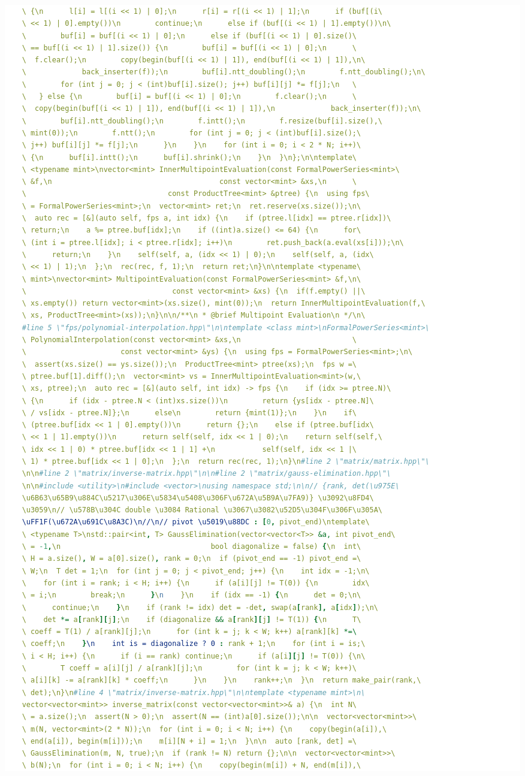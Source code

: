 ```yaml
    \ {\n      l[i] = l[(i << 1) | 0];\n      r[i] = r[(i << 1) | 1];\n      if (buf[(i\
    \ << 1) | 0].empty())\n        continue;\n      else if (buf[(i << 1) | 1].empty())\n\
    \        buf[i] = buf[(i << 1) | 0];\n      else if (buf[(i << 1) | 0].size()\
    \ == buf[(i << 1) | 1].size()) {\n        buf[i] = buf[(i << 1) | 0];\n      \
    \  f.clear();\n        copy(begin(buf[(i << 1) | 1]), end(buf[(i << 1) | 1]),\n\
    \             back_inserter(f));\n        buf[i].ntt_doubling();\n        f.ntt_doubling();\n\
    \        for (int j = 0; j < (int)buf[i].size(); j++) buf[i][j] *= f[j];\n   \
    \   } else {\n        buf[i] = buf[(i << 1) | 0];\n        f.clear();\n      \
    \  copy(begin(buf[(i << 1) | 1]), end(buf[(i << 1) | 1]),\n             back_inserter(f));\n\
    \        buf[i].ntt_doubling();\n        f.intt();\n        f.resize(buf[i].size(),\
    \ mint(0));\n        f.ntt();\n        for (int j = 0; j < (int)buf[i].size();\
    \ j++) buf[i][j] *= f[j];\n      }\n    }\n    for (int i = 0; i < 2 * N; i++)\
    \ {\n      buf[i].intt();\n      buf[i].shrink();\n    }\n  }\n};\n\ntemplate\
    \ <typename mint>\nvector<mint> InnerMultipointEvaluation(const FormalPowerSeries<mint>\
    \ &f,\n                                       const vector<mint> &xs,\n      \
    \                                 const ProductTree<mint> &ptree) {\n  using fps\
    \ = FormalPowerSeries<mint>;\n  vector<mint> ret;\n  ret.reserve(xs.size());\n\
    \  auto rec = [&](auto self, fps a, int idx) {\n    if (ptree.l[idx] == ptree.r[idx])\
    \ return;\n    a %= ptree.buf[idx];\n    if ((int)a.size() <= 64) {\n      for\
    \ (int i = ptree.l[idx]; i < ptree.r[idx]; i++)\n        ret.push_back(a.eval(xs[i]));\n\
    \      return;\n    }\n    self(self, a, (idx << 1) | 0);\n    self(self, a, (idx\
    \ << 1) | 1);\n  };\n  rec(rec, f, 1);\n  return ret;\n}\n\ntemplate <typename\
    \ mint>\nvector<mint> MultipointEvaluation(const FormalPowerSeries<mint> &f,\n\
    \                                  const vector<mint> &xs) {\n  if(f.empty() ||\
    \ xs.empty()) return vector<mint>(xs.size(), mint(0));\n  return InnerMultipointEvaluation(f,\
    \ xs, ProductTree<mint>(xs));\n}\n\n/**\n * @brief Multipoint Evaluation\n */\n\
    #line 5 \"fps/polynomial-interpolation.hpp\"\n\ntemplate <class mint>\nFormalPowerSeries<mint>\
    \ PolynomialInterpolation(const vector<mint> &xs,\n                          \
    \                      const vector<mint> &ys) {\n  using fps = FormalPowerSeries<mint>;\n\
    \  assert(xs.size() == ys.size());\n  ProductTree<mint> ptree(xs);\n  fps w =\
    \ ptree.buf[1].diff();\n  vector<mint> vs = InnerMultipointEvaluation<mint>(w,\
    \ xs, ptree);\n  auto rec = [&](auto self, int idx) -> fps {\n    if (idx >= ptree.N)\
    \ {\n      if (idx - ptree.N < (int)xs.size())\n        return {ys[idx - ptree.N]\
    \ / vs[idx - ptree.N]};\n      else\n        return {mint(1)};\n    }\n    if\
    \ (ptree.buf[idx << 1 | 0].empty())\n      return {};\n    else if (ptree.buf[idx\
    \ << 1 | 1].empty())\n      return self(self, idx << 1 | 0);\n    return self(self,\
    \ idx << 1 | 0) * ptree.buf[idx << 1 | 1] +\n           self(self, idx << 1 |\
    \ 1) * ptree.buf[idx << 1 | 0];\n  };\n  return rec(rec, 1);\n}\n#line 2 \"matrix/matrix.hpp\"\
    \n\n#line 2 \"matrix/inverse-matrix.hpp\"\n\n#line 2 \"matrix/gauss-elimination.hpp\"\
    \n\n#include <utility>\n#include <vector>\nusing namespace std;\n\n// {rank, det(\u975E\
    \u6B63\u65B9\u884C\u5217\u306E\u5834\u5408\u306F\u672A\u5B9A\u7FA9)} \u3092\u8FD4\
    \u3059\n// \u578B\u304C double \u3084 Rational \u3067\u3082\u52D5\u304F\u306F\u305A\
    \uFF1F(\u672A\u691C\u8A3C)\n//\n// pivot \u5019\u88DC : [0, pivot_end)\ntemplate\
    \ <typename T>\nstd::pair<int, T> GaussElimination(vector<vector<T>> &a, int pivot_end\
    \ = -1,\n                                   bool diagonalize = false) {\n  int\
    \ H = a.size(), W = a[0].size(), rank = 0;\n  if (pivot_end == -1) pivot_end =\
    \ W;\n  T det = 1;\n  for (int j = 0; j < pivot_end; j++) {\n    int idx = -1;\n\
    \    for (int i = rank; i < H; i++) {\n      if (a[i][j] != T(0)) {\n        idx\
    \ = i;\n        break;\n      }\n    }\n    if (idx == -1) {\n      det = 0;\n\
    \      continue;\n    }\n    if (rank != idx) det = -det, swap(a[rank], a[idx]);\n\
    \    det *= a[rank][j];\n    if (diagonalize && a[rank][j] != T(1)) {\n      T\
    \ coeff = T(1) / a[rank][j];\n      for (int k = j; k < W; k++) a[rank][k] *=\
    \ coeff;\n    }\n    int is = diagonalize ? 0 : rank + 1;\n    for (int i = is;\
    \ i < H; i++) {\n      if (i == rank) continue;\n      if (a[i][j] != T(0)) {\n\
    \        T coeff = a[i][j] / a[rank][j];\n        for (int k = j; k < W; k++)\
    \ a[i][k] -= a[rank][k] * coeff;\n      }\n    }\n    rank++;\n  }\n  return make_pair(rank,\
    \ det);\n}\n#line 4 \"matrix/inverse-matrix.hpp\"\n\ntemplate <typename mint>\n\
    vector<vector<mint>> inverse_matrix(const vector<vector<mint>>& a) {\n  int N\
    \ = a.size();\n  assert(N > 0);\n  assert(N == (int)a[0].size());\n\n  vector<vector<mint>>\
    \ m(N, vector<mint>(2 * N));\n  for (int i = 0; i < N; i++) {\n    copy(begin(a[i]),\
    \ end(a[i]), begin(m[i]));\n    m[i][N + i] = 1;\n  }\n\n  auto [rank, det] =\
    \ GaussElimination(m, N, true);\n  if (rank != N) return {};\n\n  vector<vector<mint>>\
    \ b(N);\n  for (int i = 0; i < N; i++) {\n    copy(begin(m[i]) + N, end(m[i]),\
```